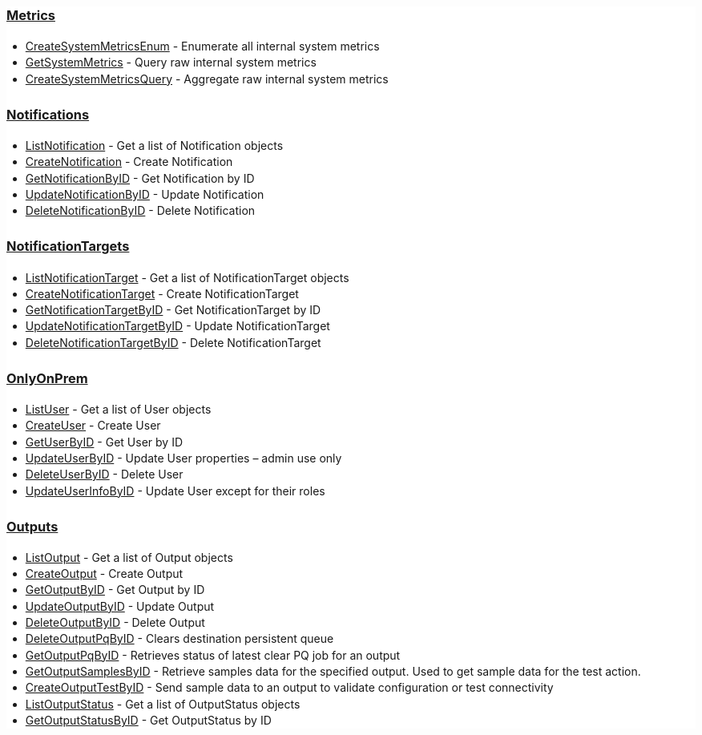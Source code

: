 ### [Metrics](docs/sdks/metrics/README.md)

* [CreateSystemMetricsEnum](docs/sdks/metrics/README.md#createsystemmetricsenum) - Enumerate all internal system metrics
* [GetSystemMetrics](docs/sdks/metrics/README.md#getsystemmetrics) - Query raw internal system metrics
* [CreateSystemMetricsQuery](docs/sdks/metrics/README.md#createsystemmetricsquery) - Aggregate raw internal system metrics

### [Notifications](docs/sdks/notifications/README.md)

* [ListNotification](docs/sdks/notifications/README.md#listnotification) - Get a list of Notification objects
* [CreateNotification](docs/sdks/notifications/README.md#createnotification) - Create Notification
* [GetNotificationByID](docs/sdks/notifications/README.md#getnotificationbyid) - Get Notification by ID
* [UpdateNotificationByID](docs/sdks/notifications/README.md#updatenotificationbyid) - Update Notification
* [DeleteNotificationByID](docs/sdks/notifications/README.md#deletenotificationbyid) - Delete Notification

### [NotificationTargets](docs/sdks/notificationtargets/README.md)

* [ListNotificationTarget](docs/sdks/notificationtargets/README.md#listnotificationtarget) - Get a list of NotificationTarget objects
* [CreateNotificationTarget](docs/sdks/notificationtargets/README.md#createnotificationtarget) - Create NotificationTarget
* [GetNotificationTargetByID](docs/sdks/notificationtargets/README.md#getnotificationtargetbyid) - Get NotificationTarget by ID
* [UpdateNotificationTargetByID](docs/sdks/notificationtargets/README.md#updatenotificationtargetbyid) - Update NotificationTarget
* [DeleteNotificationTargetByID](docs/sdks/notificationtargets/README.md#deletenotificationtargetbyid) - Delete NotificationTarget

### [OnlyOnPrem](docs/sdks/onlyonprem/README.md)

* [ListUser](docs/sdks/onlyonprem/README.md#listuser) - Get a list of User objects
* [CreateUser](docs/sdks/onlyonprem/README.md#createuser) - Create User
* [GetUserByID](docs/sdks/onlyonprem/README.md#getuserbyid) - Get User by ID
* [UpdateUserByID](docs/sdks/onlyonprem/README.md#updateuserbyid) - Update User properties – admin use only
* [DeleteUserByID](docs/sdks/onlyonprem/README.md#deleteuserbyid) - Delete User
* [UpdateUserInfoByID](docs/sdks/onlyonprem/README.md#updateuserinfobyid) - Update User except for their roles

### [Outputs](docs/sdks/outputs/README.md)

* [ListOutput](docs/sdks/outputs/README.md#listoutput) - Get a list of Output objects
* [CreateOutput](docs/sdks/outputs/README.md#createoutput) - Create Output
* [GetOutputByID](docs/sdks/outputs/README.md#getoutputbyid) - Get Output by ID
* [UpdateOutputByID](docs/sdks/outputs/README.md#updateoutputbyid) - Update Output
* [DeleteOutputByID](docs/sdks/outputs/README.md#deleteoutputbyid) - Delete Output
* [DeleteOutputPqByID](docs/sdks/outputs/README.md#deleteoutputpqbyid) - Clears destination persistent queue
* [GetOutputPqByID](docs/sdks/outputs/README.md#getoutputpqbyid) - Retrieves status of latest clear PQ job for an output
* [GetOutputSamplesByID](docs/sdks/outputs/README.md#getoutputsamplesbyid) - Retrieve samples data for the specified output. Used to get sample data for the test action.
* [CreateOutputTestByID](docs/sdks/outputs/README.md#createoutputtestbyid) - Send sample data to an output to validate configuration or test connectivity
* [ListOutputStatus](docs/sdks/outputs/README.md#listoutputstatus) - Get a list of OutputStatus objects
* [GetOutputStatusByID](docs/sdks/outputs/README.md#getoutputstatusbyid) - Get OutputStatus by ID
